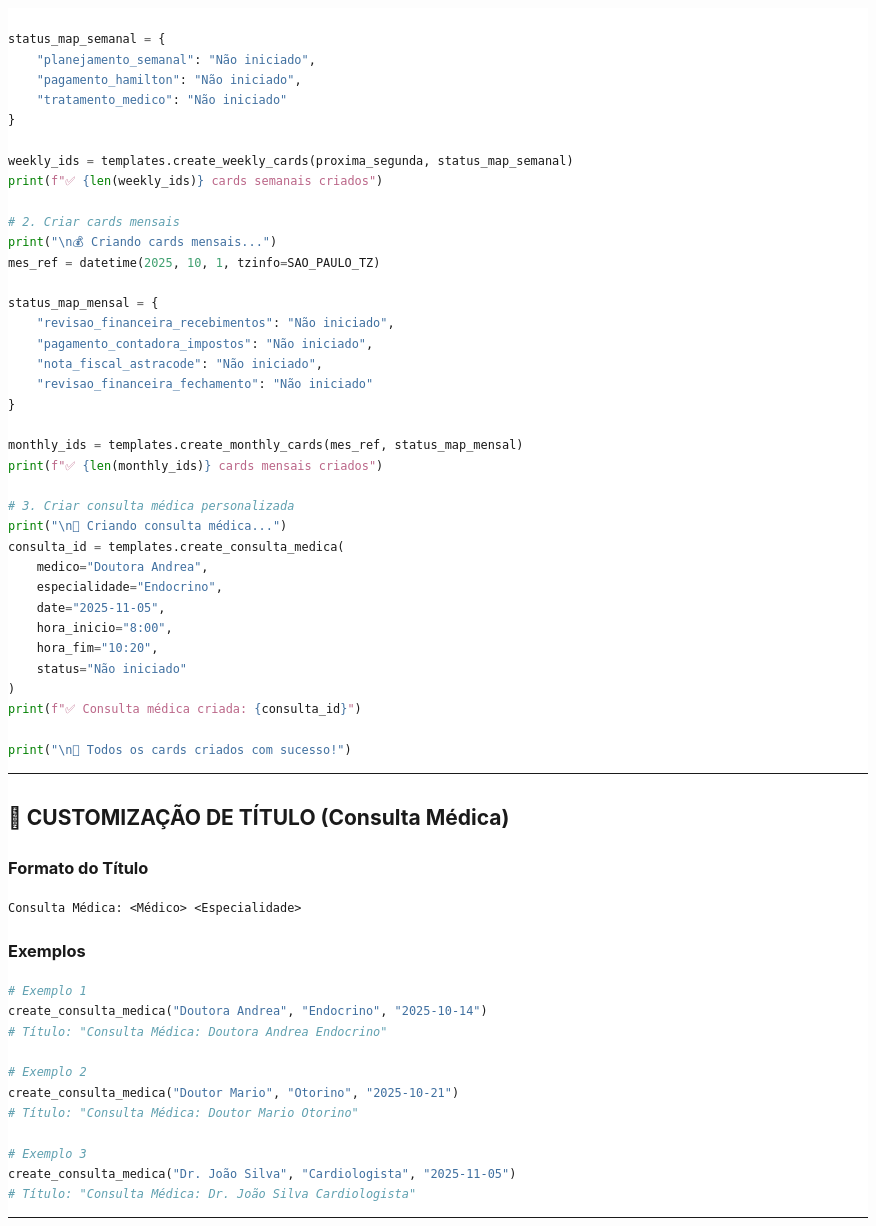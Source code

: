 ```python

status_map_semanal = {
    "planejamento_semanal": "Não iniciado",
    "pagamento_hamilton": "Não iniciado",
    "tratamento_medico": "Não iniciado"
}

weekly_ids = templates.create_weekly_cards(proxima_segunda, status_map_semanal)
print(f"✅ {len(weekly_ids)} cards semanais criados")

# 2. Criar cards mensais
print("\n💰 Criando cards mensais...")
mes_ref = datetime(2025, 10, 1, tzinfo=SAO_PAULO_TZ)

status_map_mensal = {
    "revisao_financeira_recebimentos": "Não iniciado",
    "pagamento_contadora_impostos": "Não iniciado",
    "nota_fiscal_astracode": "Não iniciado",
    "revisao_financeira_fechamento": "Não iniciado"
}

monthly_ids = templates.create_monthly_cards(mes_ref, status_map_mensal)
print(f"✅ {len(monthly_ids)} cards mensais criados")

# 3. Criar consulta médica personalizada
print("\n🏥 Criando consulta médica...")
consulta_id = templates.create_consulta_medica(
    medico="Doutora Andrea",
    especialidade="Endocrino",
    date="2025-11-05",
    hora_inicio="8:00",
    hora_fim="10:20",
    status="Não iniciado"
)
print(f"✅ Consulta médica criada: {consulta_id}")

print("\n🎉 Todos os cards criados com sucesso!")
```

---

## 🎨 CUSTOMIZAÇÃO DE TÍTULO (Consulta Médica)

### Formato do Título
```
Consulta Médica: <Médico> <Especialidade>
```

### Exemplos
```python
# Exemplo 1
create_consulta_medica("Doutora Andrea", "Endocrino", "2025-10-14")
# Título: "Consulta Médica: Doutora Andrea Endocrino"

# Exemplo 2
create_consulta_medica("Doutor Mario", "Otorino", "2025-10-21")
# Título: "Consulta Médica: Doutor Mario Otorino"

# Exemplo 3
create_consulta_medica("Dr. João Silva", "Cardiologista", "2025-11-05")
# Título: "Consulta Médica: Dr. João Silva Cardiologista"
```

---